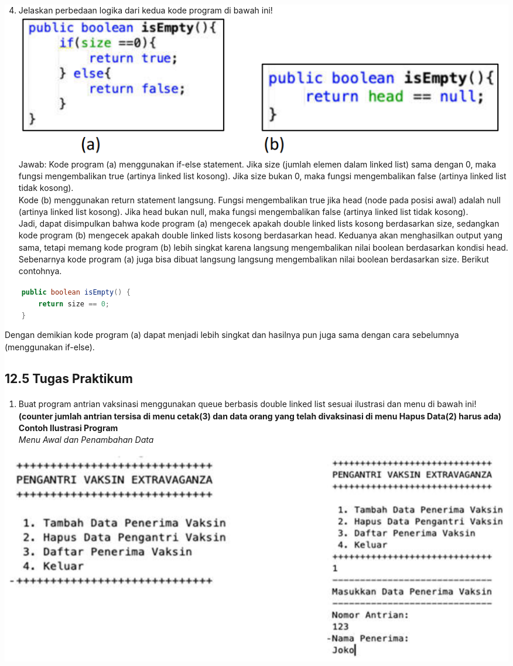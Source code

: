 4. Jelaskan perbedaan logika dari kedua kode program di bawah ini!<br>
<img src="pictures/12.4.3 no 4.png"><br>
Jawab: Kode program (a) menggunakan if-else statement. Jika size (jumlah elemen dalam linked list) sama dengan 0, maka fungsi mengembalikan true (artinya linked list kosong). Jika size bukan 0, maka fungsi mengembalikan false (artinya linked list tidak kosong).<br>
Kode (b) menggunakan return statement langsung. Fungsi mengembalikan true jika head (node pada posisi awal) adalah null (artinya linked list kosong). Jika head bukan null, maka fungsi mengembalikan false (artinya linked list tidak kosong).<br>
Jadi, dapat disimpulkan bahwa kode program (a) mengecek apakah double linked lists kosong berdasarkan size, sedangkan kode program (b) mengecek apakah double linked lists kosong berdasarkan head. Keduanya akan menghasilkan output yang sama, tetapi memang kode program (b) lebih singkat karena langsung mengembalikan nilai boolean berdasarkan kondisi head. Sebenarnya kode program (a) juga bisa dibuat langsung langsung mengembalikan nilai boolean berdasarkan size. Berikut contohnya.

```java
    public boolean isEmpty() {
        return size == 0;
    }
```
Dengan demikian kode program (a) dapat menjadi lebih singkat dan hasilnya pun juga sama dengan cara sebelumnya (menggunakan if-else).

## 12.5 Tugas Praktikum
1. Buat program antrian vaksinasi menggunakan queue berbasis double linked list sesuai ilustrasi dan menu di bawah ini! **(counter jumlah antrian tersisa di menu cetak(3) dan data orang yang telah divaksinasi di menu Hapus Data(2) harus ada)**<br>
**Contoh Ilustrasi Program**<br>
*Menu Awal dan Penambahan Data*
<img src="pictures/12.Tugas1.1.png">
